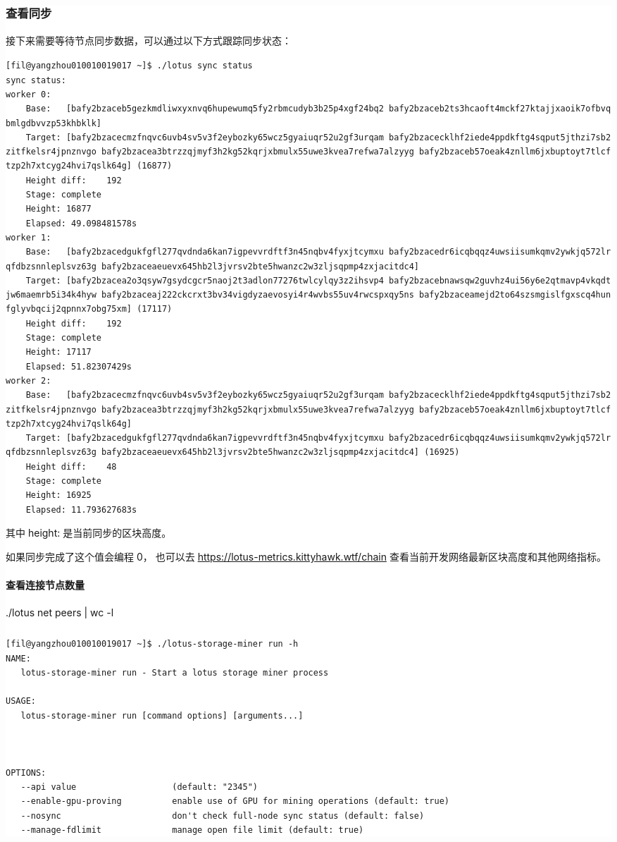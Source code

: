 


### 查看同步
接下来需要等待节点同步数据，可以通过以下方式跟踪同步状态：
```
[fil@yangzhou010010019017 ~]$ ./lotus sync status
sync status:
worker 0:
	Base:	[bafy2bzaceb5gezkmdliwxyxnvq6hupewumq5fy2rbmcudyb3b25p4xgf24bq2 bafy2bzaceb2ts3hcaoft4mckf27ktajjxaoik7ofbvqbmlgdbvvzp53khbklk]
	Target:	[bafy2bzacecmzfnqvc6uvb4sv5v3f2eybozky65wcz5gyaiuqr52u2gf3urqam bafy2bzacecklhf2iede4ppdkftg4sqput5jthzi7sb2zitfkelsr4jpnznvgo bafy2bzacea3btrzzqjmyf3h2kg52kqrjxbmulx55uwe3kvea7refwa7alzyyg bafy2bzaceb57oeak4znllm6jxbuptoyt7tlcftzp2h7xtcyg24hvi7qslk64g] (16877)
	Height diff:	192
	Stage: complete
	Height: 16877
	Elapsed: 49.098481578s
worker 1:
	Base:	[bafy2bzacedgukfgfl277qvdnda6kan7igpevvrdftf3n45nqbv4fyxjtcymxu bafy2bzacedr6icqbqqz4uwsiisumkqmv2ywkjq572lrqfdbzsnnleplsvz63g bafy2bzaceaeuevx645hb2l3jvrsv2bte5hwanzc2w3zljsqpmp4zxjacitdc4]
	Target:	[bafy2bzacea2o3qsyw7gsydcgcr5naoj2t3adlon77276twlcylqy3z2ihsvp4 bafy2bzacebnawsqw2guvhz4ui56y6e2qtmavp4vkqdtjw6maemrb5i34k4hyw bafy2bzaceaj222ckcrxt3bv34vigdyzaevosyi4r4wvbs55uv4rwcspxqy5ns bafy2bzaceamejd2to64szsmgislfgxscq4hunfglyvbqcij2qpnnx7obg75xm] (17117)
	Height diff:	192
	Stage: complete
	Height: 17117
	Elapsed: 51.82307429s
worker 2:
	Base:	[bafy2bzacecmzfnqvc6uvb4sv5v3f2eybozky65wcz5gyaiuqr52u2gf3urqam bafy2bzacecklhf2iede4ppdkftg4sqput5jthzi7sb2zitfkelsr4jpnznvgo bafy2bzacea3btrzzqjmyf3h2kg52kqrjxbmulx55uwe3kvea7refwa7alzyyg bafy2bzaceb57oeak4znllm6jxbuptoyt7tlcftzp2h7xtcyg24hvi7qslk64g]
	Target:	[bafy2bzacedgukfgfl277qvdnda6kan7igpevvrdftf3n45nqbv4fyxjtcymxu bafy2bzacedr6icqbqqz4uwsiisumkqmv2ywkjq572lrqfdbzsnnleplsvz63g bafy2bzaceaeuevx645hb2l3jvrsv2bte5hwanzc2w3zljsqpmp4zxjacitdc4] (16925)
	Height diff:	48
	Stage: complete
	Height: 16925
	Elapsed: 11.793627683s
```
其中 height: 是当前同步的区块高度。

如果同步完成了这个值会编程 0， 
也可以去 https://lotus-metrics.kittyhawk.wtf/chain 查看当前开发网络最新区块高度和其他网络指标。


#### 查看连接节点数量
./lotus net peers | wc -l


### 
```
[fil@yangzhou010010019017 ~]$ ./lotus-storage-miner run -h
NAME:
   lotus-storage-miner run - Start a lotus storage miner process

USAGE:
   lotus-storage-miner run [command options] [arguments...]



OPTIONS:
   --api value                   (default: "2345")
   --enable-gpu-proving          enable use of GPU for mining operations (default: true)
   --nosync                      don't check full-node sync status (default: false)
   --manage-fdlimit              manage open file limit (default: true)
```